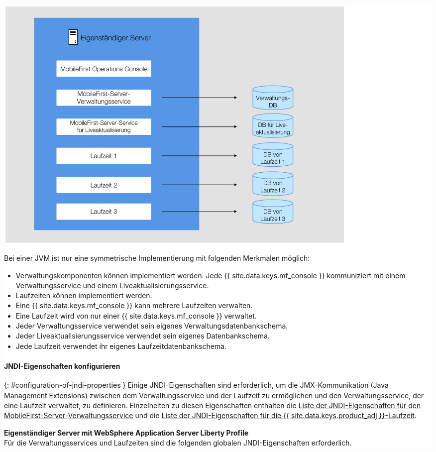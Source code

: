 ![Eigenständige Topologie](standalone_topology.jpg)

Bei einer JVM ist nur eine symmetrische Implementierung mit folgenden Merkmalen möglich: 

* Verwaltungskomponenten können implementiert werden.
Jede {{ site.data.keys.mf_console }} kommuniziert mit einem Verwaltungsservice und einem Liveaktualisierungsservice. 
* Laufzeiten können implementiert werden. 
* Eine {{ site.data.keys.mf_console }} kann mehrere Laufzeiten verwalten. 
* Eine Laufzeit wird von nur einer {{ site.data.keys.mf_console }} verwaltet.
* Jeder Verwaltungsservice verwendet sein eigenes Verwaltungsdatenbankschema.
* Jeder Liveaktualisierungsservice verwendet sein eigenes Datenbankschema.
* Jede Laufzeit verwendet ihr eigenes Laufzeitdatenbankschema.

#### JNDI-Eigenschaften konfigurieren
{: #configuration-of-jndi-properties }
Einige JNDI-Eigenschaften sind erforderlich, um die
JMX-Kommunikation (Java Management Extensions) zwischen dem Verwaltungsservice und der Laufzeit zu ermöglichen und den Verwaltungsservice, der eine Laufzeit verwaltet, zu definieren. Einzelheiten zu diesen Eigenschaften enthalten die [Liste der JNDI-Eigenschaften für den MobileFirst-Server-Verwaltungsservice](../../server-configuration/#list-of-jndi-properties-for-mobilefirst-server-administration-service) und die [Liste der JNDI-Eigenschaften für die {{ site.data.keys.product_adj }}-Laufzeit](../../server-configuration/#list-of-jndi-properties-for-mobilefirst-runtime).

**Eigenständiger Server mit WebSphere Application Server Liberty Profile**  
Für die Verwaltungsservices und Laufzeiten sind die folgenden globalen JNDI-Eigenschaften erforderlich. 
